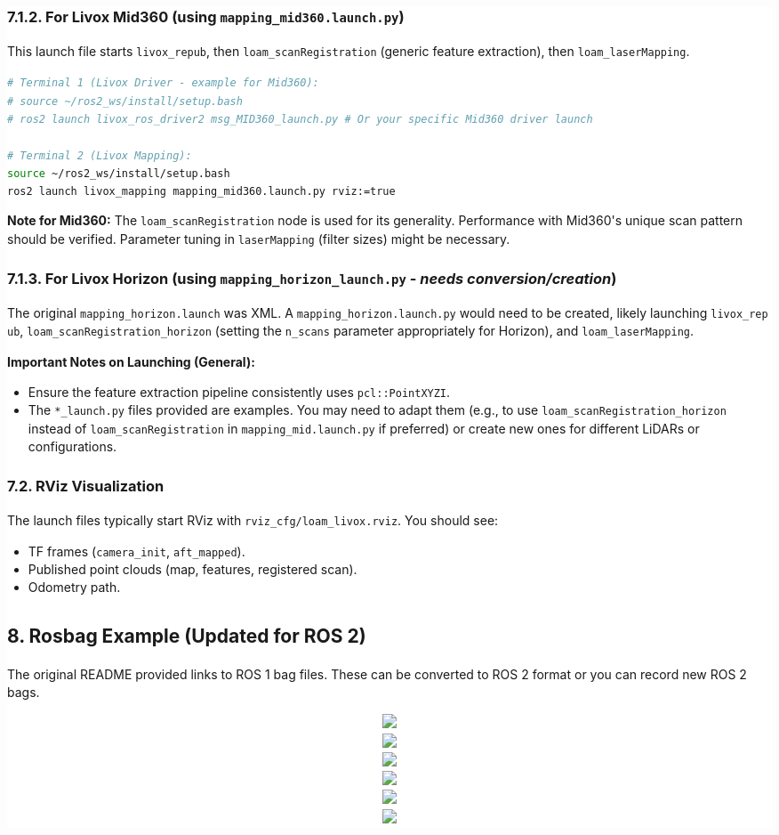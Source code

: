 ### 7.1.2. For Livox Mid360 (using `mapping_mid360.launch.py`)
This launch file starts `livox_repub`, then `loam_scanRegistration` (generic feature extraction), then `loam_laserMapping`.
```bash
# Terminal 1 (Livox Driver - example for Mid360):
# source ~/ros2_ws/install/setup.bash
# ros2 launch livox_ros_driver2 msg_MID360_launch.py # Or your specific Mid360 driver launch

# Terminal 2 (Livox Mapping):
source ~/ros2_ws/install/setup.bash
ros2 launch livox_mapping mapping_mid360.launch.py rviz:=true
```
**Note for Mid360:** The `loam_scanRegistration` node is used for its generality. Performance with Mid360's unique scan pattern should be verified. Parameter tuning in `laserMapping` (filter sizes) might be necessary.

### 7.1.3. For Livox Horizon (using `mapping_horizon_launch.py` - *needs conversion/creation*)
The original `mapping_horizon.launch` was XML. A `mapping_horizon.launch.py` would need to be created, likely launching `livox_repub`, `loam_scanRegistration_horizon` (setting the `n_scans` parameter appropriately for Horizon), and `loam_laserMapping`.

**Important Notes on Launching (General):**
*   Ensure the feature extraction pipeline consistently uses `pcl::PointXYZI`.
*   The `*_launch.py` files provided are examples. You may need to adapt them (e.g., to use `loam_scanRegistration_horizon` instead of `loam_scanRegistration` in `mapping_mid.launch.py` if preferred) or create new ones for different LiDARs or configurations.

### 7.2. RViz Visualization
The launch files typically start RViz with `rviz_cfg/loam_livox.rviz`. You should see:
*   TF frames (`camera_init`, `aft_mapped`).
*   Published point clouds (map, features, registered scan).
*   Odometry path.

## 8. Rosbag Example (Updated for ROS 2)

The original README provided links to ROS 1 bag files. These can be converted to ROS 2 format or you can record new ROS 2 bags.

<div align="center"><img src="doc/results/mid40_hall_01.png" width=90% /></div>
<div align="center"><img src="doc/results/mid40_outdoor.png" width=90% /></div>

<div align="center"><img src="doc/results/mid100_01.png" width=90% /></div>
<div align="center"><img src="doc/results/mid100_02.png" width=90% /></div>
<div align="center"><img src="doc/results/horizon_outdoor_01.png" width=90% /></div>
<div align="center"><img src="doc/results/horizon_parking_01.png" width=90% /></div>
